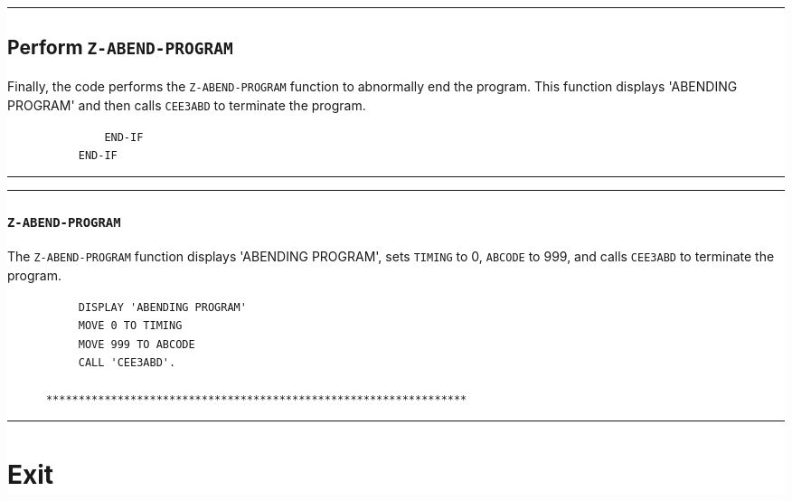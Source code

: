
</SwmSnippet>

<SwmSnippet path="/app/cbl/CBCUS01C.cbl" line="102">

---

## Perform <SwmToken path="app/cbl/CBCUS01C.cbl" pos="113:3:7" line-data="                   PERFORM Z-ABEND-PROGRAM">`Z-ABEND-PROGRAM`</SwmToken>

Finally, the code performs the <SwmToken path="app/cbl/CBCUS01C.cbl" pos="113:3:7" line-data="                   PERFORM Z-ABEND-PROGRAM">`Z-ABEND-PROGRAM`</SwmToken> function to abnormally end the program. This function displays 'ABENDING PROGRAM' and then calls <SwmToken path="app/cbl/CBCUS01C.cbl" pos="158:4:4" line-data="           CALL &#39;CEE3ABD&#39;.">`CEE3ABD`</SwmToken> to terminate the program.

```cobol
               END-IF
           END-IF
```

---

</SwmSnippet>

<SwmSnippet path="/app/cbl/CBCUS01C.cbl" line="155">

---

### <SwmToken path="app/cbl/CBCUS01C.cbl" pos="113:3:7" line-data="                   PERFORM Z-ABEND-PROGRAM">`Z-ABEND-PROGRAM`</SwmToken>

The <SwmToken path="app/cbl/CBCUS01C.cbl" pos="113:3:7" line-data="                   PERFORM Z-ABEND-PROGRAM">`Z-ABEND-PROGRAM`</SwmToken> function displays 'ABENDING PROGRAM', sets <SwmToken path="app/cbl/CBCUS01C.cbl" pos="156:7:7" line-data="           MOVE 0 TO TIMING">`TIMING`</SwmToken> to 0, <SwmToken path="app/cbl/CBCUS01C.cbl" pos="157:7:7" line-data="           MOVE 999 TO ABCODE">`ABCODE`</SwmToken> to 999, and calls <SwmToken path="app/cbl/CBCUS01C.cbl" pos="158:4:4" line-data="           CALL &#39;CEE3ABD&#39;.">`CEE3ABD`</SwmToken> to terminate the program.

```cobol
           DISPLAY 'ABENDING PROGRAM'
           MOVE 0 TO TIMING
           MOVE 999 TO ABCODE
           CALL 'CEE3ABD'.

      *****************************************************************
```

---

</SwmSnippet>

# Exit
